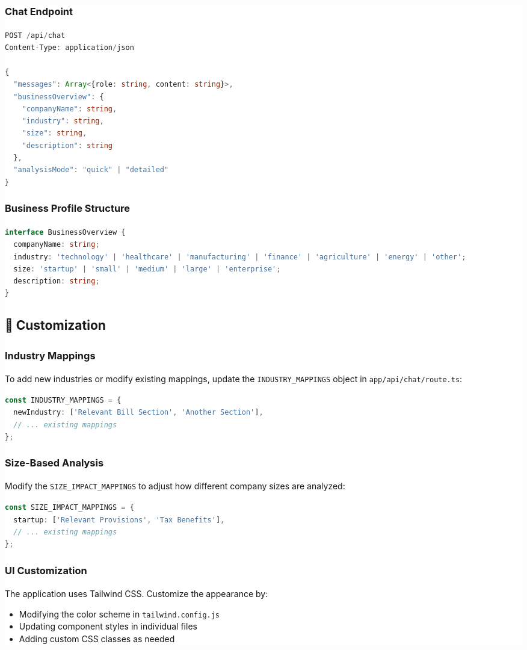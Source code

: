 ### Chat Endpoint
```typescript
POST /api/chat
Content-Type: application/json

{
  "messages": Array<{role: string, content: string}>,
  "businessOverview": {
    "companyName": string,
    "industry": string,
    "size": string,
    "description": string
  },
  "analysisMode": "quick" | "detailed"
}
```

### Business Profile Structure
```typescript
interface BusinessOverview {
  companyName: string;
  industry: 'technology' | 'healthcare' | 'manufacturing' | 'finance' | 'agriculture' | 'energy' | 'other';
  size: 'startup' | 'small' | 'medium' | 'large' | 'enterprise';
  description: string;
}
```

## 🎨 Customization

### Industry Mappings
To add new industries or modify existing mappings, update the `INDUSTRY_MAPPINGS` object in `app/api/chat/route.ts`:

```typescript
const INDUSTRY_MAPPINGS = {
  newIndustry: ['Relevant Bill Section', 'Another Section'],
  // ... existing mappings
};
```

### Size-Based Analysis
Modify the `SIZE_IMPACT_MAPPINGS` to adjust how different company sizes are analyzed:

```typescript
const SIZE_IMPACT_MAPPINGS = {
  startup: ['Relevant Provisions', 'Tax Benefits'],
  // ... existing mappings
};
```

### UI Customization
The application uses Tailwind CSS. Customize the appearance by:
- Modifying the color scheme in `tailwind.config.js`
- Updating component styles in individual files
- Adding custom CSS classes as needed
